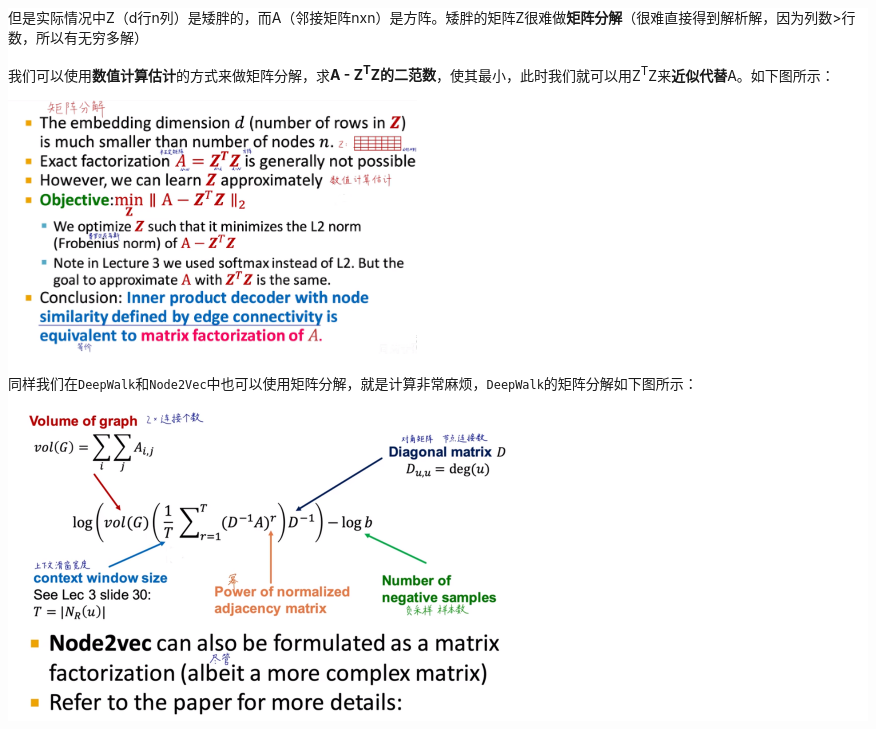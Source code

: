 但是实际情况中Z（d行n列）是矮胖的，而A（邻接矩阵nxn）是方阵。矮胖的矩阵Z很难做**矩阵分解**（很难直接得到解析解，因为列数>行数，所以有无穷多解）

我们可以使用**数值计算估计**的方式来做矩阵分解，求**A - Z<sup>T</sup>Z的二范数**，使其最小，此时我们就可以用Z<sup>T</sup>Z来**近似代替**A。如下图所示：

<img src="../images/image-20230214185935889.png" alt="image-20230214185935889" style="zoom:40%;margin-left:0px;" />

同样我们在`DeepWalk`和`Node2Vec`中也可以使用矩阵分解，就是计算非常麻烦，`DeepWalk`的矩阵分解如下图所示：

<img src="../images/image-20230214190115578.png" alt="image-20230214190115578" style="zoom:50%;margin-left:0px;" />
